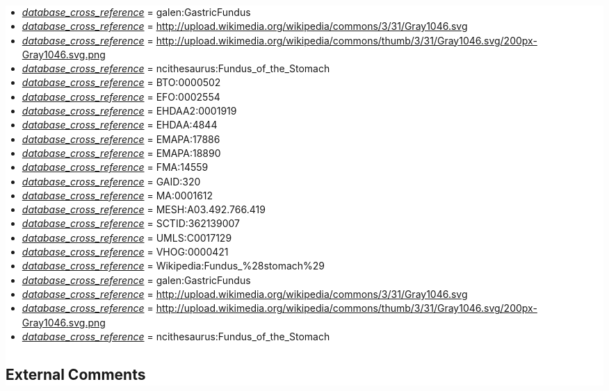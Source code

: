  * *[database_cross_reference](../../ef/oboInOwl#hasDbXref.md)* = galen:GastricFundus
 * *[database_cross_reference](../../ef/oboInOwl#hasDbXref.md)* = http://upload.wikimedia.org/wikipedia/commons/3/31/Gray1046.svg
 * *[database_cross_reference](../../ef/oboInOwl#hasDbXref.md)* = http://upload.wikimedia.org/wikipedia/commons/thumb/3/31/Gray1046.svg/200px-Gray1046.svg.png
 * *[database_cross_reference](../../ef/oboInOwl#hasDbXref.md)* = ncithesaurus:Fundus_of_the_Stomach
 * *[database_cross_reference](../../ef/oboInOwl#hasDbXref.md)* = BTO:0000502
 * *[database_cross_reference](../../ef/oboInOwl#hasDbXref.md)* = EFO:0002554
 * *[database_cross_reference](../../ef/oboInOwl#hasDbXref.md)* = EHDAA2:0001919
 * *[database_cross_reference](../../ef/oboInOwl#hasDbXref.md)* = EHDAA:4844
 * *[database_cross_reference](../../ef/oboInOwl#hasDbXref.md)* = EMAPA:17886
 * *[database_cross_reference](../../ef/oboInOwl#hasDbXref.md)* = EMAPA:18890
 * *[database_cross_reference](../../ef/oboInOwl#hasDbXref.md)* = FMA:14559
 * *[database_cross_reference](../../ef/oboInOwl#hasDbXref.md)* = GAID:320
 * *[database_cross_reference](../../ef/oboInOwl#hasDbXref.md)* = MA:0001612
 * *[database_cross_reference](../../ef/oboInOwl#hasDbXref.md)* = MESH:A03.492.766.419
 * *[database_cross_reference](../../ef/oboInOwl#hasDbXref.md)* = SCTID:362139007
 * *[database_cross_reference](../../ef/oboInOwl#hasDbXref.md)* = UMLS:C0017129
 * *[database_cross_reference](../../ef/oboInOwl#hasDbXref.md)* = VHOG:0000421
 * *[database_cross_reference](../../ef/oboInOwl#hasDbXref.md)* = Wikipedia:Fundus_%28stomach%29
 * *[database_cross_reference](../../ef/oboInOwl#hasDbXref.md)* = galen:GastricFundus
 * *[database_cross_reference](../../ef/oboInOwl#hasDbXref.md)* = http://upload.wikimedia.org/wikipedia/commons/3/31/Gray1046.svg
 * *[database_cross_reference](../../ef/oboInOwl#hasDbXref.md)* = http://upload.wikimedia.org/wikipedia/commons/thumb/3/31/Gray1046.svg/200px-Gray1046.svg.png
 * *[database_cross_reference](../../ef/oboInOwl#hasDbXref.md)* = ncithesaurus:Fundus_of_the_Stomach

## External Comments

